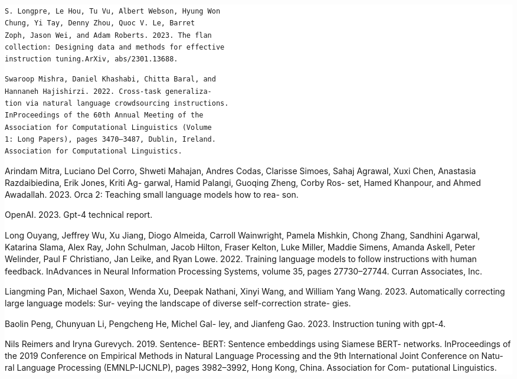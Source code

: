 ```
S. Longpre, Le Hou, Tu Vu, Albert Webson, Hyung Won
Chung, Yi Tay, Denny Zhou, Quoc V. Le, Barret
Zoph, Jason Wei, and Adam Roberts. 2023. The flan
collection: Designing data and methods for effective
instruction tuning.ArXiv, abs/2301.13688.
```
```
Swaroop Mishra, Daniel Khashabi, Chitta Baral, and
Hannaneh Hajishirzi. 2022. Cross-task generaliza-
tion via natural language crowdsourcing instructions.
InProceedings of the 60th Annual Meeting of the
Association for Computational Linguistics (Volume
1: Long Papers), pages 3470–3487, Dublin, Ireland.
Association for Computational Linguistics.
```

Arindam Mitra, Luciano Del Corro, Shweti Mahajan,
Andres Codas, Clarisse Simoes, Sahaj Agrawal, Xuxi
Chen, Anastasia Razdaibiedina, Erik Jones, Kriti Ag-
garwal, Hamid Palangi, Guoqing Zheng, Corby Ros-
set, Hamed Khanpour, and Ahmed Awadallah. 2023.
Orca 2: Teaching small language models how to rea-
son.

OpenAI. 2023. Gpt-4 technical report.

Long Ouyang, Jeffrey Wu, Xu Jiang, Diogo Almeida,
Carroll Wainwright, Pamela Mishkin, Chong Zhang,
Sandhini Agarwal, Katarina Slama, Alex Ray, John
Schulman, Jacob Hilton, Fraser Kelton, Luke Miller,
Maddie Simens, Amanda Askell, Peter Welinder,
Paul F Christiano, Jan Leike, and Ryan Lowe. 2022.
Training language models to follow instructions with
human feedback. InAdvances in Neural Information
Processing Systems, volume 35, pages 27730–27744.
Curran Associates, Inc.

Liangming Pan, Michael Saxon, Wenda Xu, Deepak
Nathani, Xinyi Wang, and William Yang Wang. 2023.
Automatically correcting large language models: Sur-
veying the landscape of diverse self-correction strate-
gies.

Baolin Peng, Chunyuan Li, Pengcheng He, Michel Gal-
ley, and Jianfeng Gao. 2023. Instruction tuning with
gpt-4.

Nils Reimers and Iryna Gurevych. 2019. Sentence-
BERT: Sentence embeddings using Siamese BERT-
networks. InProceedings of the 2019 Conference on
Empirical Methods in Natural Language Processing
and the 9th International Joint Conference on Natu-
ral Language Processing (EMNLP-IJCNLP), pages
3982–3992, Hong Kong, China. Association for Com-
putational Linguistics.
